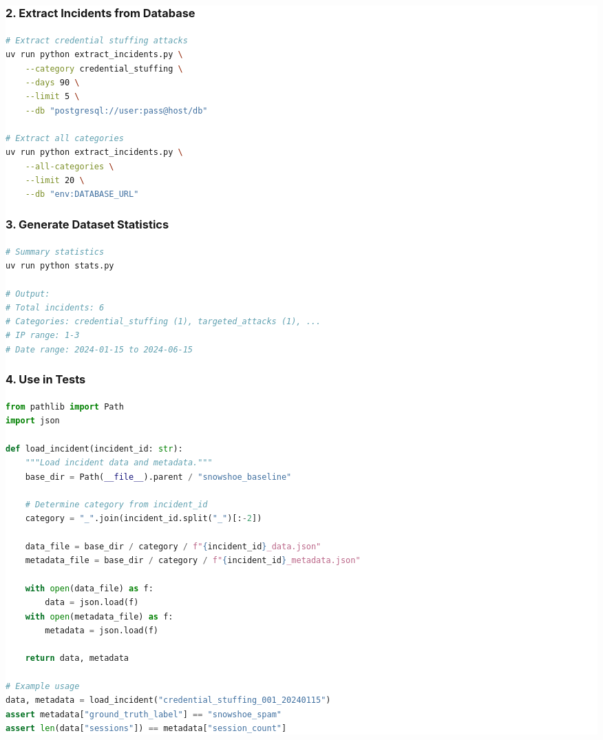 ### 2. Extract Incidents from Database
```bash
# Extract credential stuffing attacks
uv run python extract_incidents.py \
    --category credential_stuffing \
    --days 90 \
    --limit 5 \
    --db "postgresql://user:pass@host/db"

# Extract all categories
uv run python extract_incidents.py \
    --all-categories \
    --limit 20 \
    --db "env:DATABASE_URL"
```

### 3. Generate Dataset Statistics
```bash
# Summary statistics
uv run python stats.py

# Output:
# Total incidents: 6
# Categories: credential_stuffing (1), targeted_attacks (1), ...
# IP range: 1-3
# Date range: 2024-01-15 to 2024-06-15
```

### 4. Use in Tests
```python
from pathlib import Path
import json

def load_incident(incident_id: str):
    """Load incident data and metadata."""
    base_dir = Path(__file__).parent / "snowshoe_baseline"

    # Determine category from incident_id
    category = "_".join(incident_id.split("_")[:-2])

    data_file = base_dir / category / f"{incident_id}_data.json"
    metadata_file = base_dir / category / f"{incident_id}_metadata.json"

    with open(data_file) as f:
        data = json.load(f)
    with open(metadata_file) as f:
        metadata = json.load(f)

    return data, metadata

# Example usage
data, metadata = load_incident("credential_stuffing_001_20240115")
assert metadata["ground_truth_label"] == "snowshoe_spam"
assert len(data["sessions"]) == metadata["session_count"]
```
